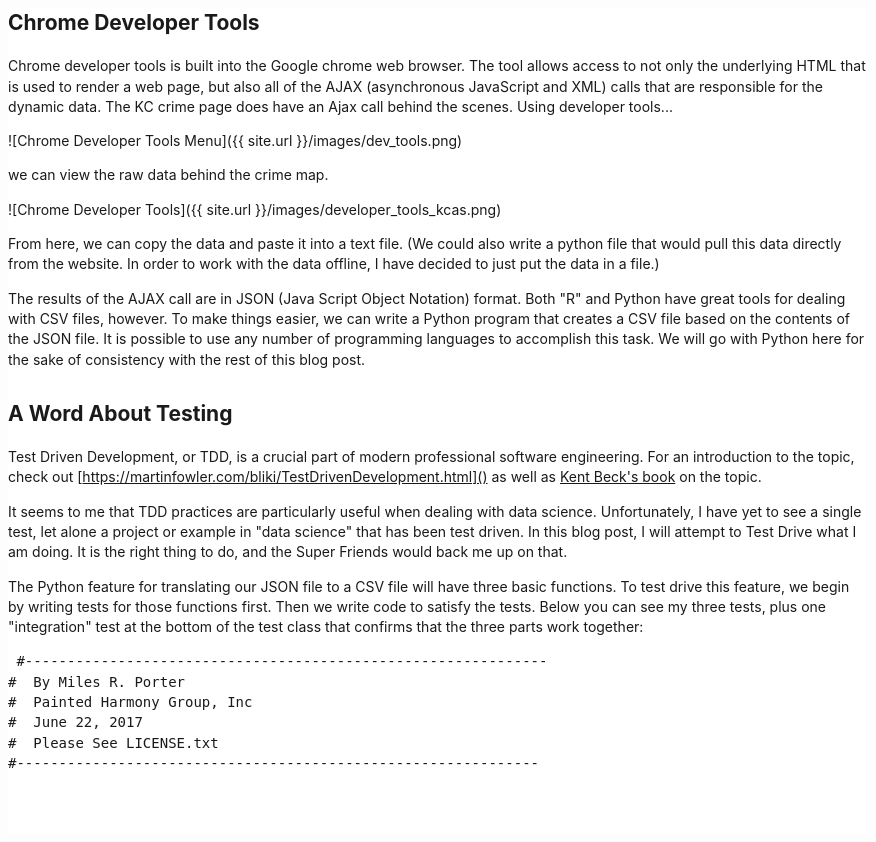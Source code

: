 ## Chrome Developer Tools

Chrome developer tools is built into the Google chrome web browser.  The tool allows access to not only the underlying HTML that is used to render a web page, but also all of the AJAX (asynchronous JavaScript and XML) calls that are responsible for the dynamic data.  The KC crime page does have an Ajax call behind the scenes.  Using developer tools...

![Chrome Developer Tools Menu]({{ site.url }}/images/dev_tools.png)

we can view the raw data behind the crime map.

![Chrome Developer Tools]({{ site.url }}/images/developer_tools_kcas.png)

From here, we can copy the data and paste it into a text file.  (We could also write a python file that would pull this data directly from the website.  In order to work with the data offline, I have decided to just put the data in a file.) 

The results of the AJAX call are in JSON (Java Script Object Notation) format.  Both "R" and Python have great tools for dealing with CSV files, however.  To make things easier, we can write a Python program that creates a CSV file based on the contents of the JSON file.  It is possible to use any number of programming languages to accomplish this task.  We will go with Python here for the sake of consistency with the rest of this blog post.

## A Word About Testing

Test Driven Development, or TDD, is a crucial part of modern professional software engineering.  For an introduction to the topic, check out [https://martinfowler.com/bliki/TestDrivenDevelopment.html]() as well as [Kent Beck's book](https://www.amazon.com/Test-Driven-Development-Kent-Beck/dp/0321146530) on the topic.

It seems to me that TDD practices are particularly useful when dealing with data science.  Unfortunately, I have yet to see a single test, let alone a project or example in "data science" that has been test driven.  In this blog post, I will attempt to Test Drive what I am doing.  It is the right thing to do, and the Super Friends would back me up on that.

The Python feature for translating our JSON file to a CSV file will have  three basic functions.  To test drive this feature, we begin by writing tests for those functions first.  Then we write code to satisfy the tests.  Below you can see my three tests, plus one "integration" test at the bottom of the test class that confirms that the three parts work together:

<pre>
 #--------------------------------------------------------------
#  By Miles R. Porter
#  Painted Harmony Group, Inc
#  June 22, 2017
#  Please See LICENSE.txt
#--------------------------------------------------------------
